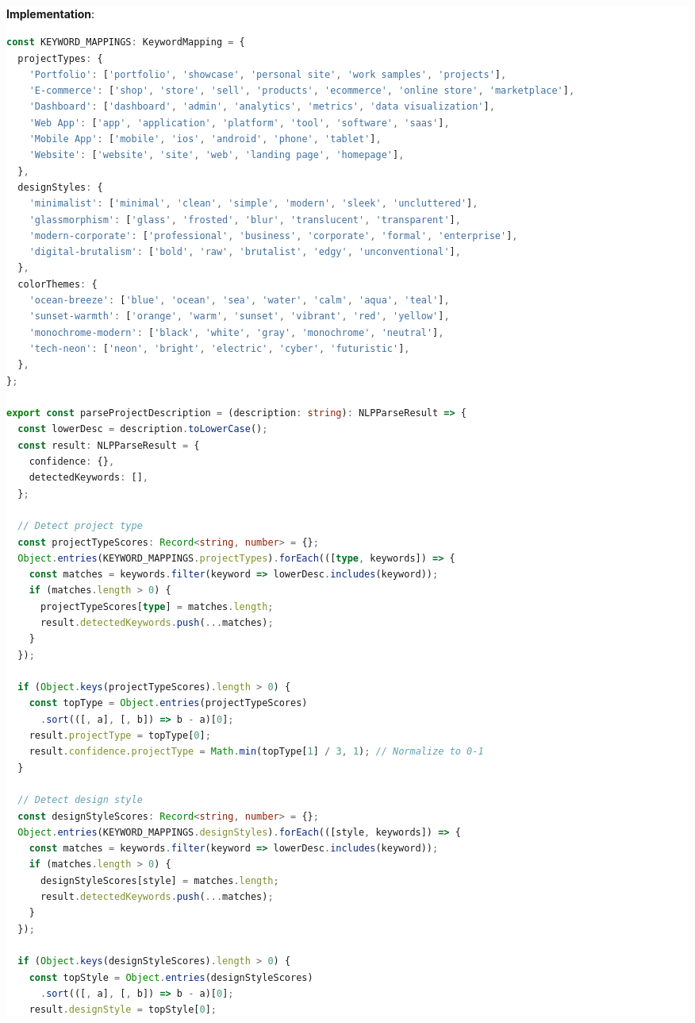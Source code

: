 **Implementation**:
```typescript
const KEYWORD_MAPPINGS: KeywordMapping = {
  projectTypes: {
    'Portfolio': ['portfolio', 'showcase', 'personal site', 'work samples', 'projects'],
    'E-commerce': ['shop', 'store', 'sell', 'products', 'ecommerce', 'online store', 'marketplace'],
    'Dashboard': ['dashboard', 'admin', 'analytics', 'metrics', 'data visualization'],
    'Web App': ['app', 'application', 'platform', 'tool', 'software', 'saas'],
    'Mobile App': ['mobile', 'ios', 'android', 'phone', 'tablet'],
    'Website': ['website', 'site', 'web', 'landing page', 'homepage'],
  },
  designStyles: {
    'minimalist': ['minimal', 'clean', 'simple', 'modern', 'sleek', 'uncluttered'],
    'glassmorphism': ['glass', 'frosted', 'blur', 'translucent', 'transparent'],
    'modern-corporate': ['professional', 'business', 'corporate', 'formal', 'enterprise'],
    'digital-brutalism': ['bold', 'raw', 'brutalist', 'edgy', 'unconventional'],
  },
  colorThemes: {
    'ocean-breeze': ['blue', 'ocean', 'sea', 'water', 'calm', 'aqua', 'teal'],
    'sunset-warmth': ['orange', 'warm', 'sunset', 'vibrant', 'red', 'yellow'],
    'monochrome-modern': ['black', 'white', 'gray', 'monochrome', 'neutral'],
    'tech-neon': ['neon', 'bright', 'electric', 'cyber', 'futuristic'],
  },
};

export const parseProjectDescription = (description: string): NLPParseResult => {
  const lowerDesc = description.toLowerCase();
  const result: NLPParseResult = {
    confidence: {},
    detectedKeywords: [],
  };

  // Detect project type
  const projectTypeScores: Record<string, number> = {};
  Object.entries(KEYWORD_MAPPINGS.projectTypes).forEach(([type, keywords]) => {
    const matches = keywords.filter(keyword => lowerDesc.includes(keyword));
    if (matches.length > 0) {
      projectTypeScores[type] = matches.length;
      result.detectedKeywords.push(...matches);
    }
  });

  if (Object.keys(projectTypeScores).length > 0) {
    const topType = Object.entries(projectTypeScores)
      .sort(([, a], [, b]) => b - a)[0];
    result.projectType = topType[0];
    result.confidence.projectType = Math.min(topType[1] / 3, 1); // Normalize to 0-1
  }

  // Detect design style
  const designStyleScores: Record<string, number> = {};
  Object.entries(KEYWORD_MAPPINGS.designStyles).forEach(([style, keywords]) => {
    const matches = keywords.filter(keyword => lowerDesc.includes(keyword));
    if (matches.length > 0) {
      designStyleScores[style] = matches.length;
      result.detectedKeywords.push(...matches);
    }
  });

  if (Object.keys(designStyleScores).length > 0) {
    const topStyle = Object.entries(designStyleScores)
      .sort(([, a], [, b]) => b - a)[0];
    result.designStyle = topStyle[0];
```

  [projectType: string]: {
  [category: string]: {